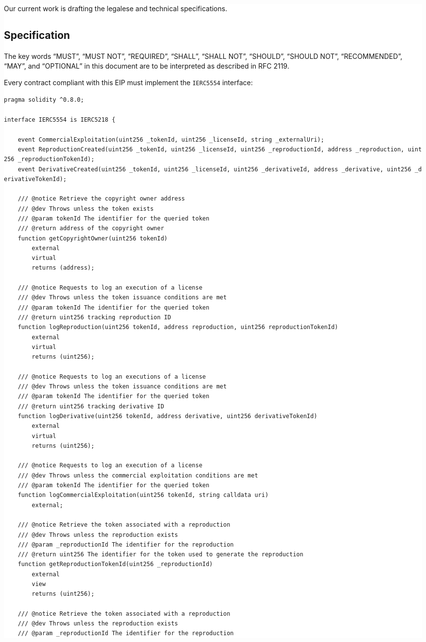 Our current work is drafting the legalese and technical specifications.

## Specification
The key words “MUST”, “MUST NOT”, “REQUIRED”, “SHALL”, “SHALL NOT”, “SHOULD”, “SHOULD NOT”, “RECOMMENDED”, “MAY”, and “OPTIONAL” in this document are to be interpreted as described in RFC 2119.

Every contract compliant with this EIP must implement the `IERC5554` interface:

```solidity
pragma solidity ^0.8.0;

interface IERC5554 is IERC5218 {

    event CommercialExploitation(uint256 _tokenId, uint256 _licenseId, string _externalUri);
    event ReproductionCreated(uint256 _tokenId, uint256 _licenseId, uint256 _reproductionId, address _reproduction, uint256 _reproductionTokenId);
    event DerivativeCreated(uint256 _tokenId, uint256 _licenseId, uint256 _derivativeId, address _derivative, uint256 _derivativeTokenId);

    /// @notice Retrieve the copyright owner address
    /// @dev Throws unless the token exists
    /// @param tokenId The identifier for the queried token
    /// @return address of the copyright owner
    function getCopyrightOwner(uint256 tokenId)
        external
        virtual
        returns (address);
    
    /// @notice Requests to log an execution of a license
    /// @dev Throws unless the token issuance conditions are met
    /// @param tokenId The identifier for the queried token
    /// @return uint256 tracking reproduction ID
    function logReproduction(uint256 tokenId, address reproduction, uint256 reproductionTokenId)
        external
        virtual
        returns (uint256);

    /// @notice Requests to log an executions of a license
    /// @dev Throws unless the token issuance conditions are met
    /// @param tokenId The identifier for the queried token
    /// @return uint256 tracking derivative ID
    function logDerivative(uint256 tokenId, address derivative, uint256 derivativeTokenId)
        external
        virtual
        returns (uint256);

    /// @notice Requests to log an execution of a license
    /// @dev Throws unless the commercial exploitation conditions are met
    /// @param tokenId The identifier for the queried token
    function logCommercialExploitation(uint256 tokenId, string calldata uri)
        external;

    /// @notice Retrieve the token associated with a reproduction
    /// @dev Throws unless the reproduction exists
    /// @param _reproductionId The identifier for the reproduction
    /// @return uint256 The identifier for the token used to generate the reproduction
    function getReproductionTokenId(uint256 _reproductionId)
        external
        view
        returns (uint256);

    /// @notice Retrieve the token associated with a reproduction
    /// @dev Throws unless the reproduction exists
    /// @param _reproductionId The identifier for the reproduction
```